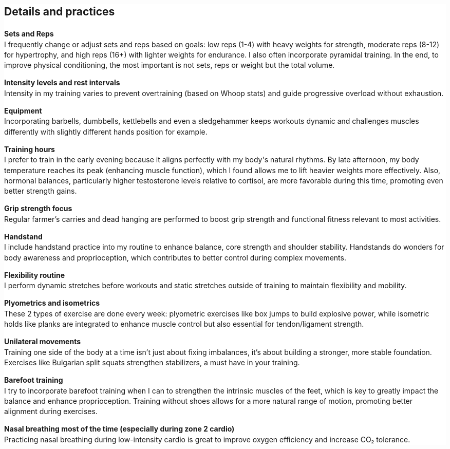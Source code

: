 ## Details and practices

**Sets and Reps**<br>
I frequently change or adjust sets and reps based on goals: low reps (1-4) with heavy weights for strength, moderate reps (8-12) for hypertrophy, and high reps (16+) with lighter weights for endurance. I also often incorporate pyramidal training. In the end, to improve physical conditioning, the most important is not sets, reps or weight but the total volume.

**Intensity levels and rest intervals**<br>
Intensity in my training varies to prevent overtraining (based on Whoop stats) and guide progressive overload without exhaustion.

**Equipment**<br>
Incorporating barbells, dumbbells, kettlebells and even a sledgehammer keeps workouts dynamic and challenges muscles differently with slightly different hands position for example.

**Training hours**<br>
I prefer to train in the early evening because it aligns perfectly with my body's natural rhythms. By late afternoon, my body temperature reaches its peak (enhancing muscle function), which I found allows me to lift heavier weights more effectively. Also, hormonal balances, particularly higher testosterone levels relative to cortisol, are more favorable during this time, promoting even better strength gains.

**Grip strength focus**<br>
Regular farmer’s carries and dead hanging are performed to boost grip strength and functional fitness relevant to most activities.

**Handstand**<br>
I include handstand practice into my routine to enhance balance, core strength and shoulder stability. Handstands do wonders for body awareness and proprioception, which contributes to better control during complex movements.

**Flexibility routine**<br>
I perform dynamic stretches before workouts and static stretches outside of training to maintain flexibility and mobility.

**Plyometrics and isometrics**<br>
These 2 types of exercise are done every week: plyometric exercises like box jumps to build explosive power, while isometric holds like planks are integrated to enhance muscle control but also essential for tendon/ligament strength.

**Unilateral movements**<br>
Training one side of the body at a time isn’t just about fixing imbalances, it’s about building a stronger, more stable foundation. Exercises like Bulgarian split squats strengthen stabilizers, a must have in your training.

**Barefoot training**<br>
I try to incorporate barefoot training when I can to strengthen the intrinsic muscles of the feet, which is key to greatly impact the balance and enhance proprioception. Training without shoes allows for a more natural range of motion, promoting better alignment during exercises.

**Nasal breathing most of the time (especially during zone 2 cardio)**<br>
Practicing nasal breathing during low-intensity cardio is great to improve oxygen efficiency and increase CO₂ tolerance.
